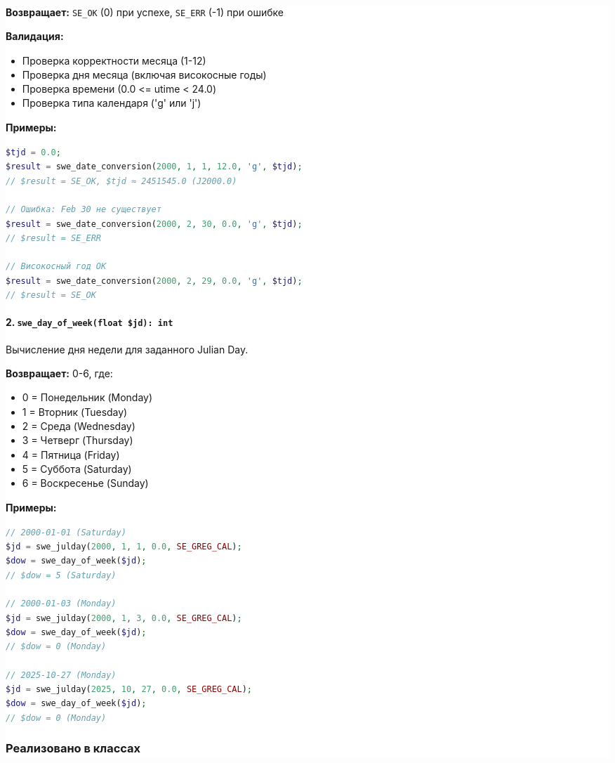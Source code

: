 **Возвращает:** `SE_OK` (0) при успехе, `SE_ERR` (-1) при ошибке

**Валидация:**
- Проверка корректности месяца (1-12)
- Проверка дня месяца (включая високосные годы)
- Проверка времени (0.0 <= utime < 24.0)
- Проверка типа календаря ('g' или 'j')

**Примеры:**
```php
$tjd = 0.0;
$result = swe_date_conversion(2000, 1, 1, 12.0, 'g', $tjd);
// $result = SE_OK, $tjd ≈ 2451545.0 (J2000.0)

// Ошибка: Feb 30 не существует
$result = swe_date_conversion(2000, 2, 30, 0.0, 'g', $tjd);
// $result = SE_ERR

// Високосный год OK
$result = swe_date_conversion(2000, 2, 29, 0.0, 'g', $tjd);
// $result = SE_OK
```

#### 2. `swe_day_of_week(float $jd): int`
Вычисление дня недели для заданного Julian Day.

**Возвращает:** 0-6, где:
- 0 = Понедельник (Monday)
- 1 = Вторник (Tuesday)
- 2 = Среда (Wednesday)
- 3 = Четверг (Thursday)
- 4 = Пятница (Friday)
- 5 = Суббота (Saturday)
- 6 = Воскресенье (Sunday)

**Примеры:**
```php
// 2000-01-01 (Saturday)
$jd = swe_julday(2000, 1, 1, 0.0, SE_GREG_CAL);
$dow = swe_day_of_week($jd);
// $dow = 5 (Saturday)

// 2000-01-03 (Monday)
$jd = swe_julday(2000, 1, 3, 0.0, SE_GREG_CAL);
$dow = swe_day_of_week($jd);
// $dow = 0 (Monday)

// 2025-10-27 (Monday)
$jd = swe_julday(2025, 10, 27, 0.0, SE_GREG_CAL);
$dow = swe_day_of_week($jd);
// $dow = 0 (Monday)
```

### Реализовано в классах
